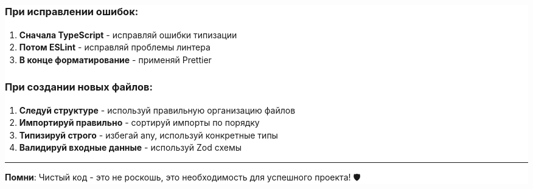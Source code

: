 ### При исправлении ошибок:

1. **Сначала TypeScript** - исправляй ошибки типизации
2. **Потом ESLint** - исправляй проблемы линтера
3. **В конце форматирование** - применяй Prettier

### При создании новых файлов:

1. **Следуй структуре** - используй правильную организацию файлов
2. **Импортируй правильно** - сортируй импорты по порядку
3. **Типизируй строго** - избегай any, используй конкретные типы
4. **Валидируй входные данные** - используй Zod схемы

---

**Помни**: Чистый код - это не роскошь, это необходимость для успешного проекта! 🛡️
